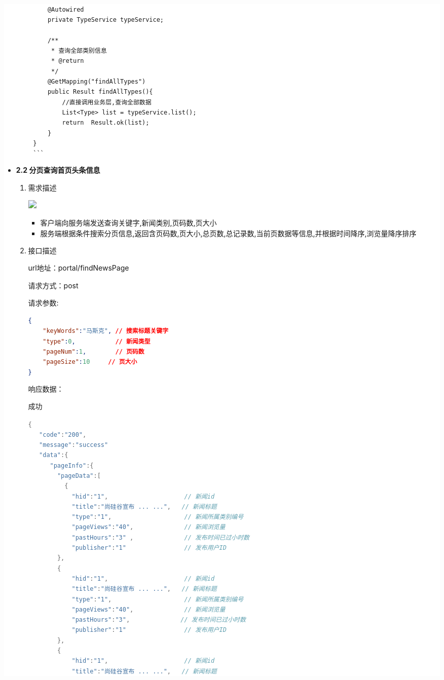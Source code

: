             
                @Autowired
                private TypeService typeService;
            
                /**
                 * 查询全部类别信息
                 * @return
                 */
                @GetMapping("findAllTypes")
                public Result findAllTypes(){
                    //直接调用业务层,查询全部数据
                    List<Type> list = typeService.list();
                    return  Result.ok(list);
                }
            }
            ```
-   **2.2 分页查询首页头条信息**
    1.  需求描述

        ![](https://images73.oss-cn-beijing.aliyuncs.com/img/image_deWHSPD7Ma.png)
        -   客户端向服务端发送查询关键字,新闻类别,页码数,页大小
        -   服务端根据条件搜索分页信息,返回含页码数,页大小,总页数,总记录数,当前页数据等信息,并根据时间降序,浏览量降序排序
    2.  接口描述

        url地址：portal/findNewsPage

        请求方式：post

        请求参数:
        ```json
        {
            "keyWords":"马斯克", // 搜索标题关键字
            "type":0,           // 新闻类型
            "pageNum":1,        // 页码数
            "pageSize":10     // 页大小
        }
        ```
        响应数据：

        成功
        ```java
        {
           "code":"200",
           "message":"success"
           "data":{
              "pageInfo":{
                "pageData":[
                  {
                    "hid":"1",                     // 新闻id 
                    "title":"尚硅谷宣布 ... ...",   // 新闻标题
                    "type":"1",                    // 新闻所属类别编号
                    "pageViews":"40",              // 新闻浏览量
                    "pastHours":"3" ,              // 发布时间已过小时数
                    "publisher":"1"                // 发布用户ID
                },
                {
                    "hid":"1",                     // 新闻id 
                    "title":"尚硅谷宣布 ... ...",   // 新闻标题
                    "type":"1",                    // 新闻所属类别编号
                    "pageViews":"40",              // 新闻浏览量
                    "pastHours":"3",              // 发布时间已过小时数
                    "publisher":"1"                // 发布用户ID
                },
                {
                    "hid":"1",                     // 新闻id 
                    "title":"尚硅谷宣布 ... ...",   // 新闻标题